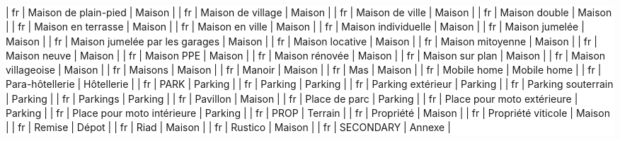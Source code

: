 | fr | Maison de plain-pied | Maison |
| fr | Maison de village | Maison |
| fr | Maison de ville | Maison |
| fr | Maison double | Maison |
| fr | Maison en terrasse | Maison |
| fr | Maison en ville | Maison |
| fr | Maison individuelle | Maison |
| fr | Maison jumelée | Maison |
| fr | Maison jumelée par les garages | Maison |
| fr | Maison locative | Maison |
| fr | Maison mitoyenne | Maison |
| fr | Maison neuve | Maison |
| fr | Maison PPE | Maison |
| fr | Maison rénovée | Maison |
| fr | Maison sur plan | Maison |
| fr | Maison villageoise | Maison |
| fr | Maisons | Maison |
| fr | Manoir | Maison |
| fr | Mas | Maison |
| fr | Mobile home | Mobile home |
| fr | Para-hôtellerie | Hôtellerie |
| fr | PARK | Parking |
| fr | Parking | Parking |
| fr | Parking extérieur | Parking |
| fr | Parking souterrain | Parking |
| fr | Parkings | Parking |
| fr | Pavillon | Maison |
| fr | Place de parc | Parking |
| fr | Place pour moto extérieure | Parking |
| fr | Place pour moto intérieure | Parking |
| fr | PROP | Terrain |
| fr | Propriété | Maison |
| fr | Propriété viticole | Maison |
| fr | Remise | Dépot |
| fr | Riad | Maison |
| fr | Rustico | Maison |
| fr | SECONDARY | Annexe |